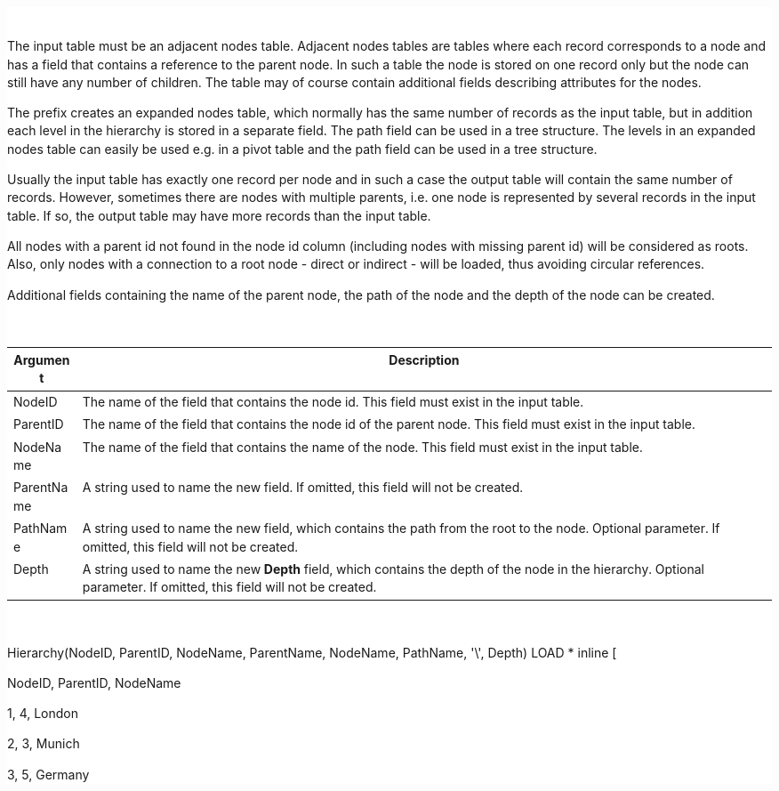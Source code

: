  

The input table must be an adjacent nodes table. Adjacent nodes tables
are tables where each record corresponds to a node and has a field that
contains a reference to the parent node. In such a table the node is
stored on one record only but the node can still have any number of
children. The table may of course contain additional fields describing
attributes for the nodes.

The prefix creates an expanded nodes table, which normally has the same
number of records as the input table, but in addition each level in the
hierarchy is stored in a separate field. The path field can be used in a
tree structure. The levels in an expanded nodes table can easily be used
e.g. in a pivot table and the path field can be used in a tree
structure.

Usually the input table has exactly one record per node and in such a
case the output table will contain the same number of records. However,
sometimes there are nodes with multiple parents, i.e. one node is
represented by several records in the input table. If so, the output
table may have more records than the input table.

All nodes with a parent id not found in the node id column (including
nodes with missing parent id) will be considered as roots. Also, only
nodes with a connection to a root node - direct or indirect - will be
loaded, thus avoiding circular references.

Additional fields containing the name of the parent node, the path of
the node and the depth of the node can be
created.

 

| Argument      | Description                                                                                                                                                                                                                                                           |
| ------------- | --------------------------------------------------------------------------------------------------------------------------------------------------------------------------------------------------------------------------------------------------------------------- |
| NodeID        | The name of the field that contains the node id. This field must exist in the input table.                                                                                                                                                                            |
| ParentID      | The name of the field that contains the node id of the parent node. This field must exist in the input table.                                                                                                                                                         |
| NodeName      | The name of the field that contains the name of the node. This field must exist in the input table.                                                                                                                                                                   |
| ParentName    | A string used to name the new  field. If omitted, this field will not be created.                                                                       | | ParentSource  | The name of the field that contains the name of the node used to build the node path. Optional parameter. If omitted, **NodeName will be used.                      |
| PathName      | A string used to name the new  field, which contains the path from the root to the node. Optional parameter. If omitted, this field will not be created.      | | PathDelimiter | A string used as delimiter in the new **Path field. Optional parameter. If omitted, ‘/’ will be used.                                                               |
| Depth         | A string used to name the new  **Depth**  field, which contains the depth of the node in the hierarchy. Optional parameter. If omitted, this field will not be created. |

 

Hierarchy(NodeID, ParentID, NodeName, ParentName, NodeName, PathName,
'\\', Depth) LOAD \* inline [

NodeID, ParentID, NodeName

1, 4, London

2, 3, Munich

3, 5, Germany
